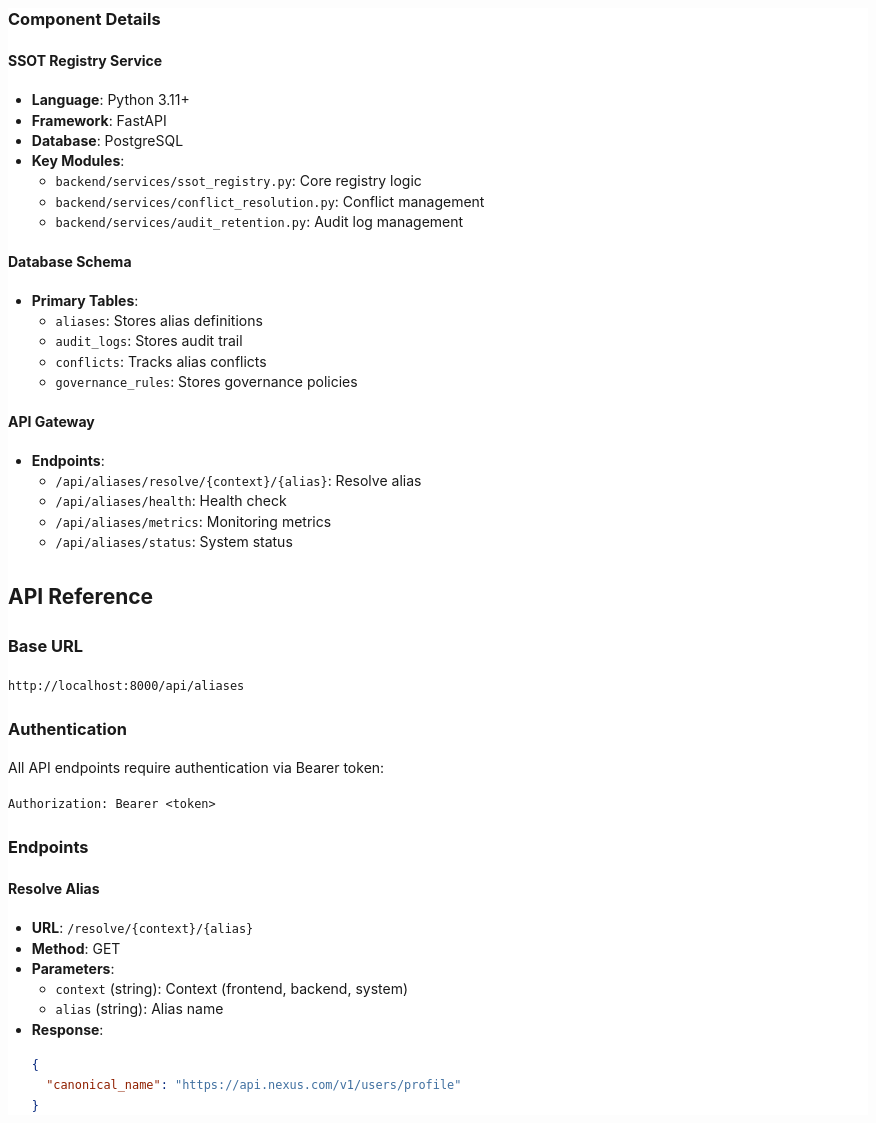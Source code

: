 ### Component Details

#### SSOT Registry Service

- **Language**: Python 3.11+
- **Framework**: FastAPI
- **Database**: PostgreSQL
- **Key Modules**:
  - `backend/services/ssot_registry.py`: Core registry logic
  - `backend/services/conflict_resolution.py`: Conflict management
  - `backend/services/audit_retention.py`: Audit log management

#### Database Schema

- **Primary Tables**:
  - `aliases`: Stores alias definitions
  - `audit_logs`: Stores audit trail
  - `conflicts`: Tracks alias conflicts
  - `governance_rules`: Stores governance policies

#### API Gateway

- **Endpoints**:
  - `/api/aliases/resolve/{context}/{alias}`: Resolve alias
  - `/api/aliases/health`: Health check
  - `/api/aliases/metrics`: Monitoring metrics
  - `/api/aliases/status`: System status

## API Reference

### Base URL

```
http://localhost:8000/api/aliases
```

### Authentication

All API endpoints require authentication via Bearer token:

```
Authorization: Bearer <token>
```

### Endpoints

#### Resolve Alias

- **URL**: `/resolve/{context}/{alias}`
- **Method**: GET
- **Parameters**:
  - `context` (string): Context (frontend, backend, system)
  - `alias` (string): Alias name
- **Response**:
  ```json
  {
    "canonical_name": "https://api.nexus.com/v1/users/profile"
  }
  ```
